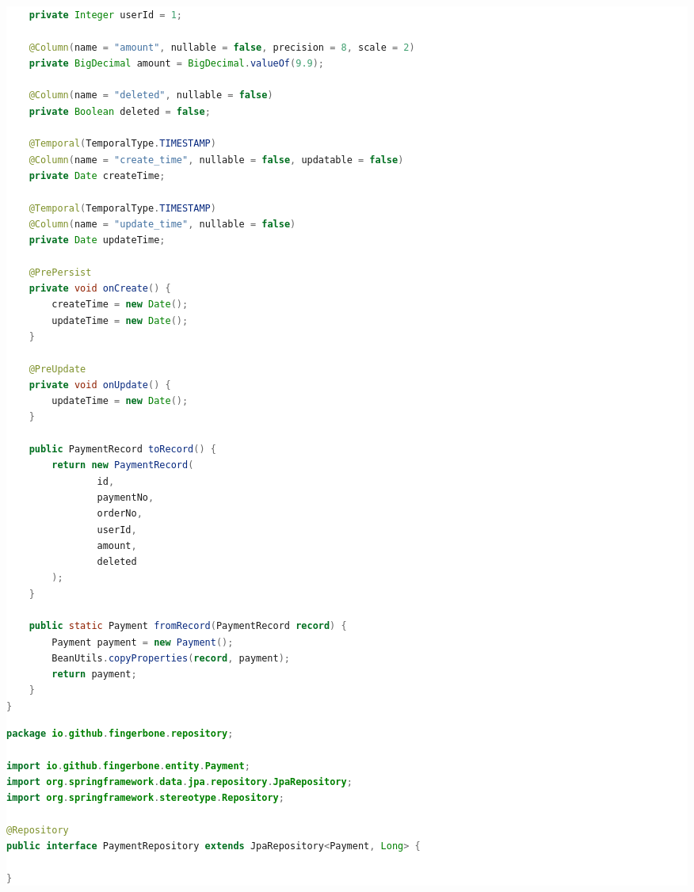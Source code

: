 ```java
    private Integer userId = 1;

    @Column(name = "amount", nullable = false, precision = 8, scale = 2)
    private BigDecimal amount = BigDecimal.valueOf(9.9);

    @Column(name = "deleted", nullable = false)
    private Boolean deleted = false;

    @Temporal(TemporalType.TIMESTAMP)
    @Column(name = "create_time", nullable = false, updatable = false)
    private Date createTime;

    @Temporal(TemporalType.TIMESTAMP)
    @Column(name = "update_time", nullable = false)
    private Date updateTime;

    @PrePersist
    private void onCreate() {
        createTime = new Date();
        updateTime = new Date();
    }

    @PreUpdate
    private void onUpdate() {
        updateTime = new Date();
    }

    public PaymentRecord toRecord() {
        return new PaymentRecord(
                id,
                paymentNo,
                orderNo,
                userId,
                amount,
                deleted
        );
    }

    public static Payment fromRecord(PaymentRecord record) {
        Payment payment = new Payment();
        BeanUtils.copyProperties(record, payment);
        return payment;
    }
}
```

```java
package io.github.fingerbone.repository;

import io.github.fingerbone.entity.Payment;
import org.springframework.data.jpa.repository.JpaRepository;
import org.springframework.stereotype.Repository;

@Repository
public interface PaymentRepository extends JpaRepository<Payment, Long> {

}
```
